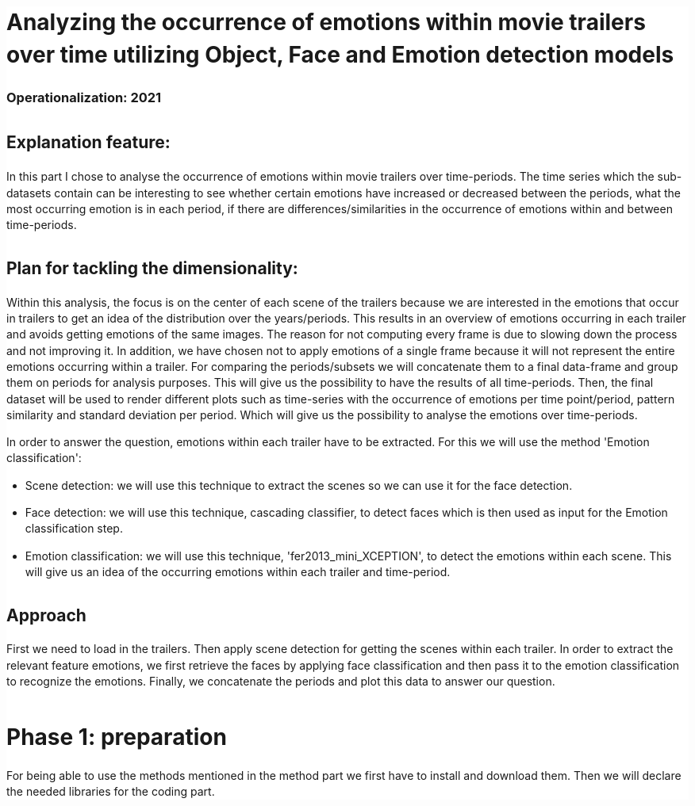 # Analyzing the occurrence of emotions within movie trailers over time utilizing Object, Face and Emotion detection models

### Operationalization: 2021

## Explanation feature:
In this part I chose to analyse the occurrence of emotions within movie trailers over time-periods. The time series which the sub-datasets contain can be interesting to see whether certain emotions have increased or decreased between the periods, what the most occurring emotion is in each period, if there are differences/similarities in the occurrence of emotions within and between time-periods.

## Plan for tackling the dimensionality:

Within this analysis, the focus is on the center of each scene of the trailers because we are interested in the emotions that occur in trailers to get an idea of the distribution over the years/periods. This results in an overview of emotions occurring in each trailer and avoids getting emotions of the same images. The reason for not computing every frame is due to slowing down the process and not improving it. In addition, we have chosen not to apply emotions of a single frame because it will not represent the entire emotions occurring within a trailer. For comparing the periods/subsets we will concatenate them to a final data-frame and group them on periods for analysis purposes. This will give us the possibility to have the results of all time-periods. Then, the final dataset will be used to render different plots such as time-series with the occurrence of emotions per time point/period, pattern similarity and standard deviation per period. Which will give us the possibility to analyse the emotions over time-periods.

In order to answer the question, emotions within each trailer have to be extracted. For this we will use the method 'Emotion classification':

- Scene detection: we will use this technique to extract the scenes so we can use it for the face detection.

- Face detection: we will use this technique, cascading classifier, to detect faces which is then used as input for the Emotion classification step.

- Emotion classification: we will use this technique, 'fer2013_mini_XCEPTION', to detect the emotions within each scene. This will give us an idea of the occurring emotions within each trailer and time-period.


## Approach

First we need to load in the trailers. Then apply scene detection for getting the scenes within each trailer. In order to extract the relevant feature emotions, we first retrieve the faces by applying face classification and then pass it to the emotion classification to recognize the emotions. Finally, we concatenate the periods and plot this data to answer our question.

# Phase 1: preparation

For being able to use the methods mentioned in the method part we first have to install and download them. Then we will declare the needed libraries for the coding part.
